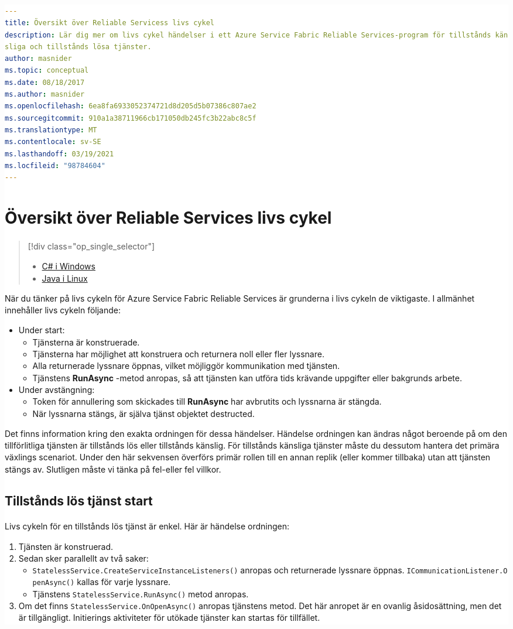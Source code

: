 ```yaml
---
title: Översikt över Reliable Servicess livs cykel
description: Lär dig mer om livs cykel händelser i ett Azure Service Fabric Reliable Services-program för tillstånds känsliga och tillstånds lösa tjänster.
author: masnider
ms.topic: conceptual
ms.date: 08/18/2017
ms.author: masnider
ms.openlocfilehash: 6ea8fa6933052374721d8d205d5b07386c807ae2
ms.sourcegitcommit: 910a1a38711966cb171050db245fc3b22abc8c5f
ms.translationtype: MT
ms.contentlocale: sv-SE
ms.lasthandoff: 03/19/2021
ms.locfileid: "98784604"
---
```

# <a name="reliable-services-lifecycle-overview"></a>Översikt över Reliable Services livs cykel
> [!div class="op_single_selector"]
> * [C# i Windows](service-fabric-reliable-services-lifecycle.md)
> * [Java i Linux](service-fabric-reliable-services-lifecycle-java.md)
>
>

När du tänker på livs cykeln för Azure Service Fabric Reliable Services är grunderna i livs cykeln de viktigaste. I allmänhet innehåller livs cykeln följande:

- Under start:
  - Tjänsterna är konstruerade.
  - Tjänsterna har möjlighet att konstruera och returnera noll eller fler lyssnare.
  - Alla returnerade lyssnare öppnas, vilket möjliggör kommunikation med tjänsten.
  - Tjänstens **RunAsync** -metod anropas, så att tjänsten kan utföra tids krävande uppgifter eller bakgrunds arbete.
- Under avstängning:
  - Token för annullering som skickades till **RunAsync** har avbrutits och lyssnarna är stängda.
  - När lyssnarna stängs, är själva tjänst objektet destructed.

Det finns information kring den exakta ordningen för dessa händelser. Händelse ordningen kan ändras något beroende på om den tillförlitliga tjänsten är tillstånds lös eller tillstånds känslig. För tillstånds känsliga tjänster måste du dessutom hantera det primära växlings scenariot. Under den här sekvensen överförs primär rollen till en annan replik (eller kommer tillbaka) utan att tjänsten stängs av. Slutligen måste vi tänka på fel-eller fel villkor.

## <a name="stateless-service-startup"></a>Tillstånds lös tjänst start
Livs cykeln för en tillstånds lös tjänst är enkel. Här är händelse ordningen:

1. Tjänsten är konstruerad.
2. Sedan sker parallellt av två saker:
    - `StatelessService.CreateServiceInstanceListeners()` anropas och returnerade lyssnare öppnas. `ICommunicationListener.OpenAsync()` kallas för varje lyssnare.
    - Tjänstens `StatelessService.RunAsync()` metod anropas.
3. Om det finns `StatelessService.OnOpenAsync()` anropas tjänstens metod. Det här anropet är en ovanlig åsidosättning, men det är tillgängligt. Initierings aktiviteter för utökade tjänster kan startas för tillfället.
